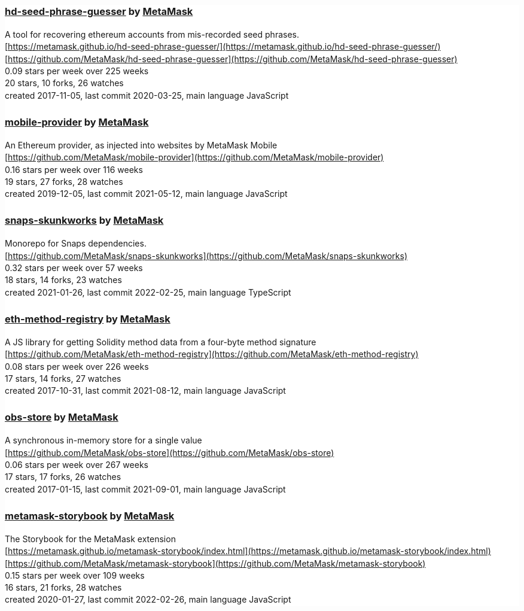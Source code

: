 
### [hd-seed-phrase-guesser](https://github.com/MetaMask/hd-seed-phrase-guesser) by [MetaMask](https://github.com/MetaMask)  
A tool for recovering ethereum accounts from mis-recorded seed phrases.  
[https://metamask.github.io/hd-seed-phrase-guesser/](https://metamask.github.io/hd-seed-phrase-guesser/)  
[https://github.com/MetaMask/hd-seed-phrase-guesser](https://github.com/MetaMask/hd-seed-phrase-guesser)  
0.09 stars per week over 225 weeks  
20 stars, 10 forks, 26 watches  
created 2017-11-05, last commit 2020-03-25, main language JavaScript  


### [mobile-provider](https://github.com/MetaMask/mobile-provider) by [MetaMask](https://github.com/MetaMask)  
An Ethereum provider, as injected into websites by MetaMask Mobile  
[https://github.com/MetaMask/mobile-provider](https://github.com/MetaMask/mobile-provider)  
0.16 stars per week over 116 weeks  
19 stars, 27 forks, 28 watches  
created 2019-12-05, last commit 2021-05-12, main language JavaScript  


### [snaps-skunkworks](https://github.com/MetaMask/snaps-skunkworks) by [MetaMask](https://github.com/MetaMask)  
Monorepo for Snaps dependencies.  
[https://github.com/MetaMask/snaps-skunkworks](https://github.com/MetaMask/snaps-skunkworks)  
0.32 stars per week over 57 weeks  
18 stars, 14 forks, 23 watches  
created 2021-01-26, last commit 2022-02-25, main language TypeScript  


### [eth-method-registry](https://github.com/MetaMask/eth-method-registry) by [MetaMask](https://github.com/MetaMask)  
A JS library for getting Solidity method data from a four-byte method signature  
[https://github.com/MetaMask/eth-method-registry](https://github.com/MetaMask/eth-method-registry)  
0.08 stars per week over 226 weeks  
17 stars, 14 forks, 27 watches  
created 2017-10-31, last commit 2021-08-12, main language JavaScript  


### [obs-store](https://github.com/MetaMask/obs-store) by [MetaMask](https://github.com/MetaMask)  
A synchronous in-memory store for a single value  
[https://github.com/MetaMask/obs-store](https://github.com/MetaMask/obs-store)  
0.06 stars per week over 267 weeks  
17 stars, 17 forks, 26 watches  
created 2017-01-15, last commit 2021-09-01, main language JavaScript  


### [metamask-storybook](https://github.com/MetaMask/metamask-storybook) by [MetaMask](https://github.com/MetaMask)  
The Storybook for the MetaMask extension  
[https://metamask.github.io/metamask-storybook/index.html](https://metamask.github.io/metamask-storybook/index.html)  
[https://github.com/MetaMask/metamask-storybook](https://github.com/MetaMask/metamask-storybook)  
0.15 stars per week over 109 weeks  
16 stars, 21 forks, 28 watches  
created 2020-01-27, last commit 2022-02-26, main language JavaScript  
